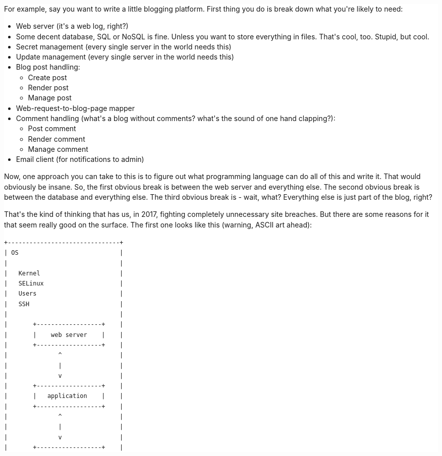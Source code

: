 For example, say you want to write a little blogging platform. First thing you
do is break down what you're likely to need:

  * Web server (it's a web log, right?)
  * Some decent database, SQL or NoSQL is fine. Unless you want to store 
    everything in files. That's cool, too. Stupid, but cool.
  * Secret management (every single server in the world needs this)
  * Update management (every single server in the world needs this)
  * Blog post handling:
    * Create post
    * Render post
    * Manage post
  * Web-request-to-blog-page mapper
  * Comment handling (what's a blog without comments? what's the sound of one
    hand clapping?):
    * Post comment
    * Render comment
    * Manage comment
  * Email client (for notifications to admin)

Now, one approach you can take to this is to figure out what programming 
language can do all of this and write it. That would obviously be insane.
So, the first obvious break is between the web server and everything else.
The second obvious break is between the database and everything else. The third
obvious break is - wait, what? Everything else is just part of the blog, right?

That's the kind of thinking that has us, in 2017, fighting completely 
unnecessary site breaches. But there are some reasons for it that seem really
good on the surface. The first one looks like this (warning, ASCII art ahead):

	+-------------------------------+
	| OS                            |
	|                               |
	|   Kernel                      |
	|   SELinux                     |
	|   Users                       |
	|   SSH                         |
	|                               |
	|       +------------------+    |
	|       |    web server    |    |
	|       +------------------+    |
	|              ^                |
	|              |                |
	|              v                |
	|       +------------------+    |
	|       |   application    |    |
	|       +------------------+    |
	|              ^                |
	|              |                |
	|              v                |
	|       +------------------+    |